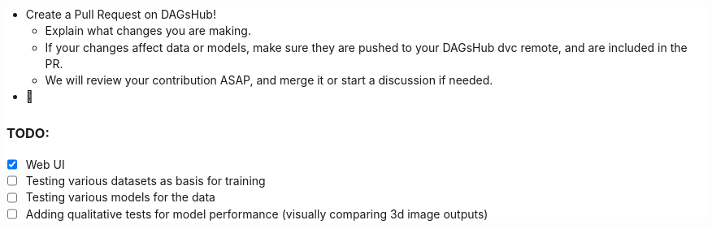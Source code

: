 - Create a Pull Request on DAGsHub!
  - Explain what changes you are making.
  - If your changes affect data or models, make sure they are pushed to your DAGsHub dvc remote, and are included in the PR.
  - We will review your contribution ASAP, and merge it or start a discussion if needed.
- 🐶

### TODO:

- [x] Web UI
- [ ] Testing various datasets as basis for training
- [ ] Testing various models for the data
- [ ] Adding qualitative tests for model performance (visually comparing 3d image outputs)
